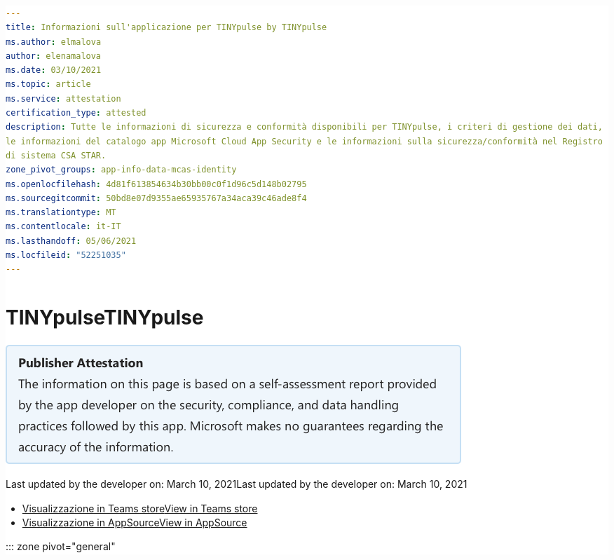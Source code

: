 ```yaml
---
title: Informazioni sull'applicazione per TINYpulse by TINYpulse
ms.author: elmalova
author: elenamalova
ms.date: 03/10/2021
ms.topic: article
ms.service: attestation
certification_type: attested
description: Tutte le informazioni di sicurezza e conformità disponibili per TINYpulse, i criteri di gestione dei dati, le informazioni del catalogo app Microsoft Cloud App Security e le informazioni sulla sicurezza/conformità nel Registro di sistema CSA STAR.
zone_pivot_groups: app-info-data-mcas-identity
ms.openlocfilehash: 4d81f613854634b30bb00c0f1d96c5d148b02795
ms.sourcegitcommit: 50bd8e07d9355ae65935767a34aca39c46ade8f4
ms.translationtype: MT
ms.contentlocale: it-IT
ms.lasthandoff: 05/06/2021
ms.locfileid: "52251035"
---
```

# <a name="tinypulse"></a><span data-ttu-id="2ee7d-103">TINYpulse</span><span class="sxs-lookup"><span data-stu-id="2ee7d-103">TINYpulse</span></span>

<p></p>
<img alt="Publisher Attestation: The information on this page is based on a self-assessment report provided by the app developer on the security, compliance, and data handling practices followed by this app. Microsoft makes no guarantees regarding the accuracy of the information." src="../media/attested.png" width="650" />
<p><span data-ttu-id="2ee7d-104">Last updated by the developer on: March 10, 2021</span><span class="sxs-lookup"><span data-stu-id="2ee7d-104">Last updated by the developer on: March 10, 2021</span></span></p>

* <span data-ttu-id="2ee7d-105"><a href="https://teams.microsoft.com/l/app/1950b3dc-66fc-4c5f-bbbe-e411ad91a49f" target="_blank">Visualizzazione in Teams store</a></span><span class="sxs-lookup"><span data-stu-id="2ee7d-105"><a href="https://teams.microsoft.com/l/app/1950b3dc-66fc-4c5f-bbbe-e411ad91a49f" target="_blank">View in Teams store</a></span></span>
* <span data-ttu-id="2ee7d-106"><a href="https://appsource.microsoft.com/product/office/WA104381729" target="_blank">Visualizzazione in AppSource</a></span><span class="sxs-lookup"><span data-stu-id="2ee7d-106"><a href="https://appsource.microsoft.com/product/office/WA104381729" target="_blank">View in AppSource</a></span></span>

::: zone pivot="general"
